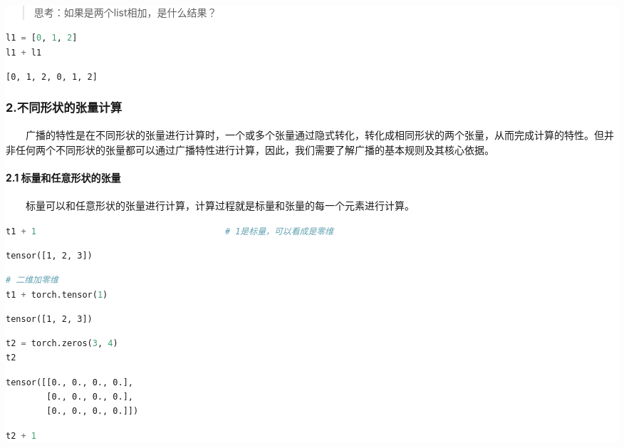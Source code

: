 
> 思考：如果是两个list相加，是什么结果？


```python
l1 = [0, 1, 2]
l1 + l1
```




    [0, 1, 2, 0, 1, 2]



### 2.不同形状的张量计算

&emsp;&emsp;广播的特性是在不同形状的张量进行计算时，一个或多个张量通过隐式转化，转化成相同形状的两个张量，从而完成计算的特性。但并非任何两个不同形状的张量都可以通过广播特性进行计算，因此，我们需要了解广播的基本规则及其核心依据。

#### 2.1 标量和任意形状的张量

&emsp;&emsp;标量可以和任意形状的张量进行计算，计算过程就是标量和张量的每一个元素进行计算。


```python
t1 + 1                                     # 1是标量，可以看成是零维
```




    tensor([1, 2, 3])




```python
# 二维加零维
t1 + torch.tensor(1)
```




    tensor([1, 2, 3])




```python
t2 = torch.zeros(3, 4)
t2
```




    tensor([[0., 0., 0., 0.],
            [0., 0., 0., 0.],
            [0., 0., 0., 0.]])




```python
t2 + 1
```
